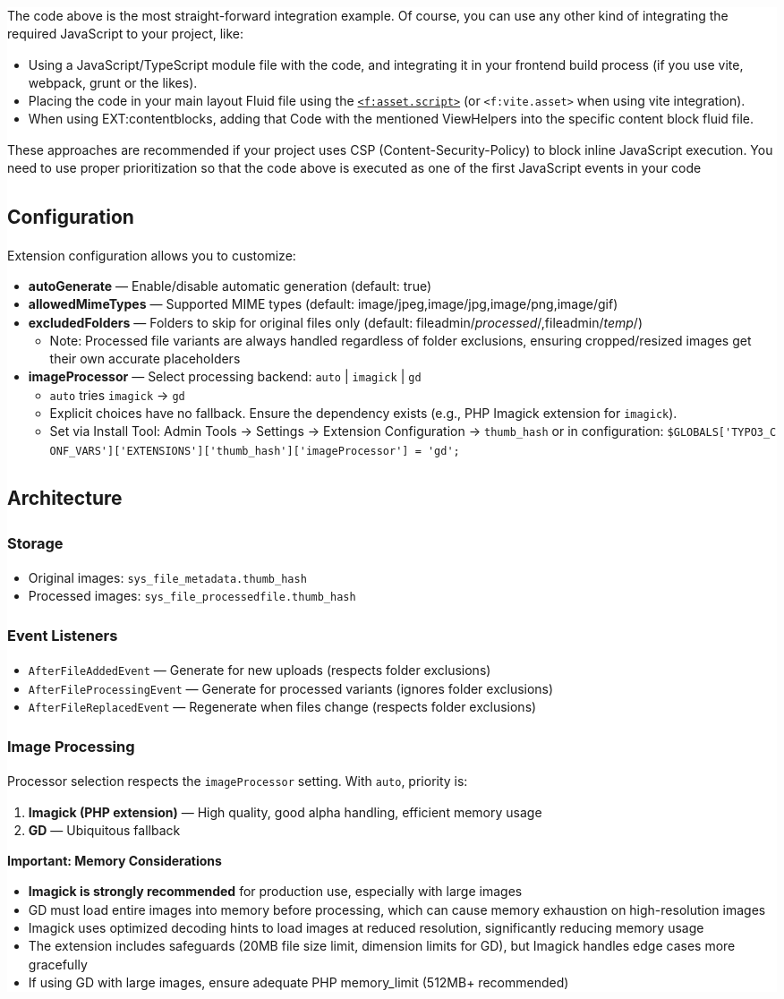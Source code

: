 The code above is the most straight-forward integration example. Of course,
you can use any other kind of integrating the required JavaScript to your
project, like:

*  Using a JavaScript/TypeScript module file with the code, and integrating it
   in your frontend build process (if you use vite, webpack, grunt or the likes).
*  Placing the code in your main layout Fluid file using the
   [`<f:asset.script>`](https://docs.typo3.org/permalink/t3viewhelper:typo3-fluid-asset-script)
   (or `<f:vite.asset>` when using vite integration).
*  When using EXT:contentblocks, adding that Code with the
   mentioned ViewHelpers into the specific content block fluid file.

These approaches are recommended if your project uses CSP (Content-Security-Policy)
to block inline JavaScript execution. You need to use proper prioritization so
that the code above is executed as one of the first JavaScript events in your code

## Configuration

Extension configuration allows you to customize:

- **autoGenerate** — Enable/disable automatic generation (default: true)
- **allowedMimeTypes** — Supported MIME types (default: image/jpeg,image/jpg,image/png,image/gif)
- **excludedFolders** — Folders to skip for original files only (default: fileadmin/_processed_/,fileadmin/_temp_/)
  - Note: Processed file variants are always handled regardless of folder exclusions, ensuring cropped/resized images get their own accurate placeholders
- **imageProcessor** — Select processing backend: `auto` | `imagick` | `gd`
  - `auto` tries `imagick` → `gd`
  - Explicit choices have no fallback. Ensure the dependency exists (e.g., PHP Imagick extension for `imagick`).
  - Set via Install Tool: Admin Tools → Settings → Extension Configuration → `thumb_hash`
    or in configuration: `$GLOBALS['TYPO3_CONF_VARS']['EXTENSIONS']['thumb_hash']['imageProcessor'] = 'gd';`

## Architecture

### Storage
- Original images: `sys_file_metadata.thumb_hash`
- Processed images: `sys_file_processedfile.thumb_hash`

### Event Listeners
- `AfterFileAddedEvent` — Generate for new uploads (respects folder exclusions)
- `AfterFileProcessingEvent` — Generate for processed variants (ignores folder exclusions)
- `AfterFileReplacedEvent` — Regenerate when files change (respects folder exclusions)

### Image Processing
Processor selection respects the `imageProcessor` setting. With `auto`, priority is:
1. **Imagick (PHP extension)** — High quality, good alpha handling, efficient memory usage
2. **GD** — Ubiquitous fallback

**Important: Memory Considerations**
- **Imagick is strongly recommended** for production use, especially with large images
- GD must load entire images into memory before processing, which can cause memory exhaustion on high-resolution images
- Imagick uses optimized decoding hints to load images at reduced resolution, significantly reducing memory usage
- The extension includes safeguards (20MB file size limit, dimension limits for GD), but Imagick handles edge cases more gracefully
- If using GD with large images, ensure adequate PHP memory_limit (512MB+ recommended)
